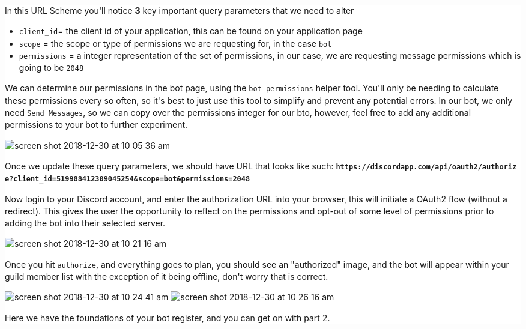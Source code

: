  In this URL Scheme you'll notice **3** key important query parameters that we need to alter

- `client_id`= the client id of your application, this can be found on your application page
- `scope` = the scope or type of permissions we are requesting for, in the case `bot`
- `permissions` = a integer representation of the set of permissions, in our case, we are requesting message permissions which is going to be `2048`

We can determine our permissions in the bot page, using the `bot permissions` helper tool. You'll only be needing to calculate these permissions every so often, so it's best to just use this tool to simplify and prevent any potential errors. In our bot, we only need `Send Messages`, so we can copy over the permissions integer for our bto, however, feel free to add any additional permissions to your bot to further experiment.

<img width="652" alt="screen shot 2018-12-30 at 10 05 36 am" src="https://user-images.githubusercontent.com/6020066/50550715-2c208800-0c2a-11e9-96ce-6a0fe0107a62.png">

Once we update these query parameters, we should have URL that looks like such: **`https://discordapp.com/api/oauth2/authorize?client_id=519988412309045254&scope=bot&permissions=2048`**	

Now login to your Discord account, and enter the authorization URL into your browser, this will initiate a OAuth2 flow (without a redirect). This gives the user the opportunity to reflect on the permissions and opt-out of some level of permissions prior to adding the bot into their selected server.

<img width="928" alt="screen shot 2018-12-30 at 10 21 16 am" src="https://user-images.githubusercontent.com/6020066/50550714-2b87f180-0c2a-11e9-8b39-5775500d6b05.png">

Once you hit `authorize`, and everything goes to plan, you should see an "authorized" image, and the bot will appear within your guild member list with the exception of it being offline, don't worry that is correct.

<img width="190" style="text-align: left;" alt="screen shot 2018-12-30 at 10 24 41 am" src="https://user-images.githubusercontent.com/6020066/50550705-2034c600-0c2a-11e9-8d0c-38566a2f66d3.png">
<img width="152" style="text-align: right;" alt="screen shot 2018-12-30 at 10 26 16 am" src="https://user-images.githubusercontent.com/6020066/50550706-2165f300-0c2a-11e9-8f34-c5c8d1ae732d.png">

Here we have the foundations of your bot register, and you can get on with part 2.

